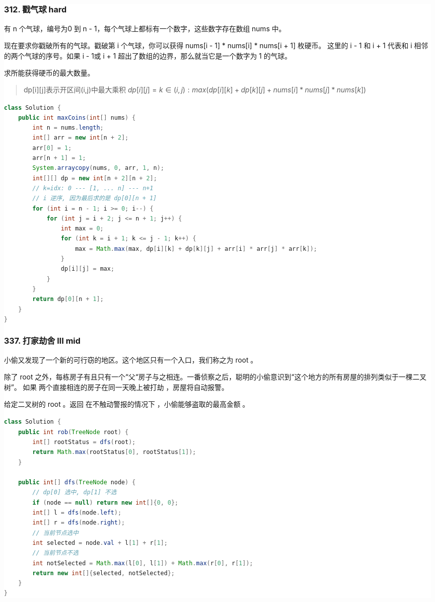 ### 312. 戳气球 hard

有 n 个气球，编号为0 到 n - 1，每个气球上都标有一个数字，这些数字存在数组 nums 中。

现在要求你戳破所有的气球。戳破第 i 个气球，你可以获得 nums[i - 1] * nums[i] * nums[i + 1] 枚硬币。
这里的 i - 1 和 i + 1 代表和 i 相邻的两个气球的序号。如果 i - 1或 i + 1 超出了数组的边界，那么就当它是一个数字为 1 的气球。

求所能获得硬币的最大数量。

> dp[i][j]表示开区间(i,j)中最大乘积
> $dp[i][j] = k∈(i,j):max( dp[i][k] + dp[k][j] + nums[i]*nums[j]*nums[k] )$

```java
class Solution {
    public int maxCoins(int[] nums) {
        int n = nums.length;
        int[] arr = new int[n + 2];
        arr[0] = 1;
        arr[n + 1] = 1;
        System.arraycopy(nums, 0, arr, 1, n);
        int[][] dp = new int[n + 2][n + 2];
        // k=idx: 0 --- [1, ... n] --- n+1
        // i 逆序, 因为最后求的是 dp[0][n + 1]
        for (int i = n - 1; i >= 0; i--) {
            for (int j = i + 2; j <= n + 1; j++) {
                int max = 0;
                for (int k = i + 1; k <= j - 1; k++) {
                    max = Math.max(max, dp[i][k] + dp[k][j] + arr[i] * arr[j] * arr[k]);
                }
                dp[i][j] = max;
            }
        }
        return dp[0][n + 1];
    }
}
```

### 337. 打家劫舍 III mid

小偷又发现了一个新的可行窃的地区。这个地区只有一个入口，我们称之为 root 。

除了 root 之外，每栋房子有且只有一个“父“房子与之相连。一番侦察之后，聪明的小偷意识到“这个地方的所有房屋的排列类似于一棵二叉树”。 如果 两个直接相连的房子在同一天晚上被打劫 ，房屋将自动报警。

给定二叉树的 root 。返回 在不触动警报的情况下 ，小偷能够盗取的最高金额 。

```java
class Solution {
    public int rob(TreeNode root) {
        int[] rootStatus = dfs(root);
        return Math.max(rootStatus[0], rootStatus[1]);
    }

    public int[] dfs(TreeNode node) {
        // dp[0] 选中, dp[1] 不选
        if (node == null) return new int[]{0, 0};
        int[] l = dfs(node.left);
        int[] r = dfs(node.right);
        // 当前节点选中
        int selected = node.val + l[1] + r[1];
        // 当前节点不选
        int notSelected = Math.max(l[0], l[1]) + Math.max(r[0], r[1]);
        return new int[]{selected, notSelected};
    }
}
```
